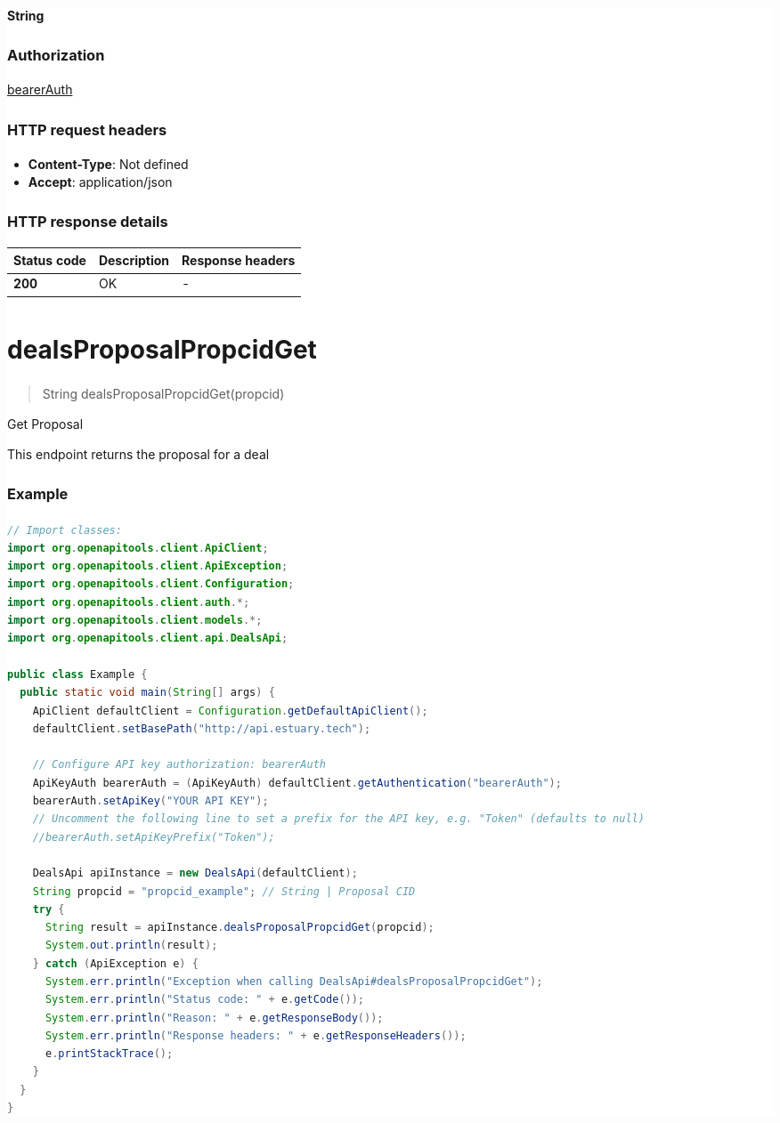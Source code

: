 **String**

### Authorization

[bearerAuth](../README.md#bearerAuth)

### HTTP request headers

 - **Content-Type**: Not defined
 - **Accept**: application/json

### HTTP response details
| Status code | Description | Response headers |
|-------------|-------------|------------------|
| **200** | OK |  -  |

<a name="dealsProposalPropcidGet"></a>
# **dealsProposalPropcidGet**
> String dealsProposalPropcidGet(propcid)

Get Proposal

This endpoint returns the proposal for a deal

### Example
```java
// Import classes:
import org.openapitools.client.ApiClient;
import org.openapitools.client.ApiException;
import org.openapitools.client.Configuration;
import org.openapitools.client.auth.*;
import org.openapitools.client.models.*;
import org.openapitools.client.api.DealsApi;

public class Example {
  public static void main(String[] args) {
    ApiClient defaultClient = Configuration.getDefaultApiClient();
    defaultClient.setBasePath("http://api.estuary.tech");
    
    // Configure API key authorization: bearerAuth
    ApiKeyAuth bearerAuth = (ApiKeyAuth) defaultClient.getAuthentication("bearerAuth");
    bearerAuth.setApiKey("YOUR API KEY");
    // Uncomment the following line to set a prefix for the API key, e.g. "Token" (defaults to null)
    //bearerAuth.setApiKeyPrefix("Token");

    DealsApi apiInstance = new DealsApi(defaultClient);
    String propcid = "propcid_example"; // String | Proposal CID
    try {
      String result = apiInstance.dealsProposalPropcidGet(propcid);
      System.out.println(result);
    } catch (ApiException e) {
      System.err.println("Exception when calling DealsApi#dealsProposalPropcidGet");
      System.err.println("Status code: " + e.getCode());
      System.err.println("Reason: " + e.getResponseBody());
      System.err.println("Response headers: " + e.getResponseHeaders());
      e.printStackTrace();
    }
  }
}
```
